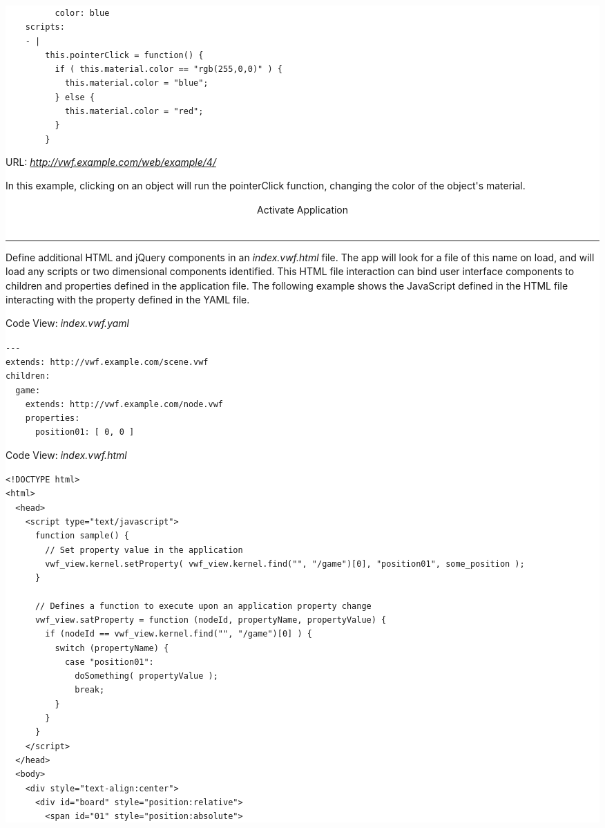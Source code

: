 	          color: blue
	    scripts:
	    - |
	        this.pointerClick = function() {
	          if ( this.material.color == "rgb(255,0,0)" ) {
	            this.material.color = "blue";
	          } else {
	            this.material.color = "red";
	          }
	        }

URL: *http://vwf.example.com/web/example/4/*

In this example, clicking on an object will run the pointerClick function, changing the color of the object's material. 


<div style="text-align:center">
<span style="color:3399FF" onclick="document.getElementById('ex4_frame').src = 'https://demo.virtualworldframework.com/web/example/4'">Activate Application</span><br/><br/>
<iframe id="ex4_frame" src="about:blank" style="width:100%;"></iframe>
</div>

-------------------

Define additional HTML and jQuery components in an *index.vwf.html* file. The app will look for a file of this name on load, and will load any scripts or two dimensional components identified. This HTML file interaction can bind user interface components to children and properties defined in the application file. The following example shows the JavaScript defined in the HTML file interacting with the property defined in the YAML file.

Code View: *index.vwf.yaml*

	--- 
	extends: http://vwf.example.com/scene.vwf
	children: 
	  game:
	    extends: http://vwf.example.com/node.vwf
	    properties:
	      position01: [ 0, 0 ]

Code View: *index.vwf.html*

	<!DOCTYPE html>
	<html>
	  <head>
	    <script type="text/javascript">
	      function sample() {
	        // Set property value in the application
	        vwf_view.kernel.setProperty( vwf_view.kernel.find("", "/game")[0], "position01", some_position );
	      }

	      // Defines a function to execute upon an application property change	
	      vwf_view.satProperty = function (nodeId, propertyName, propertyValue) {
	        if (nodeId == vwf_view.kernel.find("", "/game")[0] ) {
	          switch (propertyName) {
	            case "position01":
	              doSomething( propertyValue );
	              break;
	          }
	        }
	      }
	    </script>
	  </head>
	  <body>
	    <div style="text-align:center">
	      <div id="board" style="position:relative">
	        <span id="01" style="position:absolute">